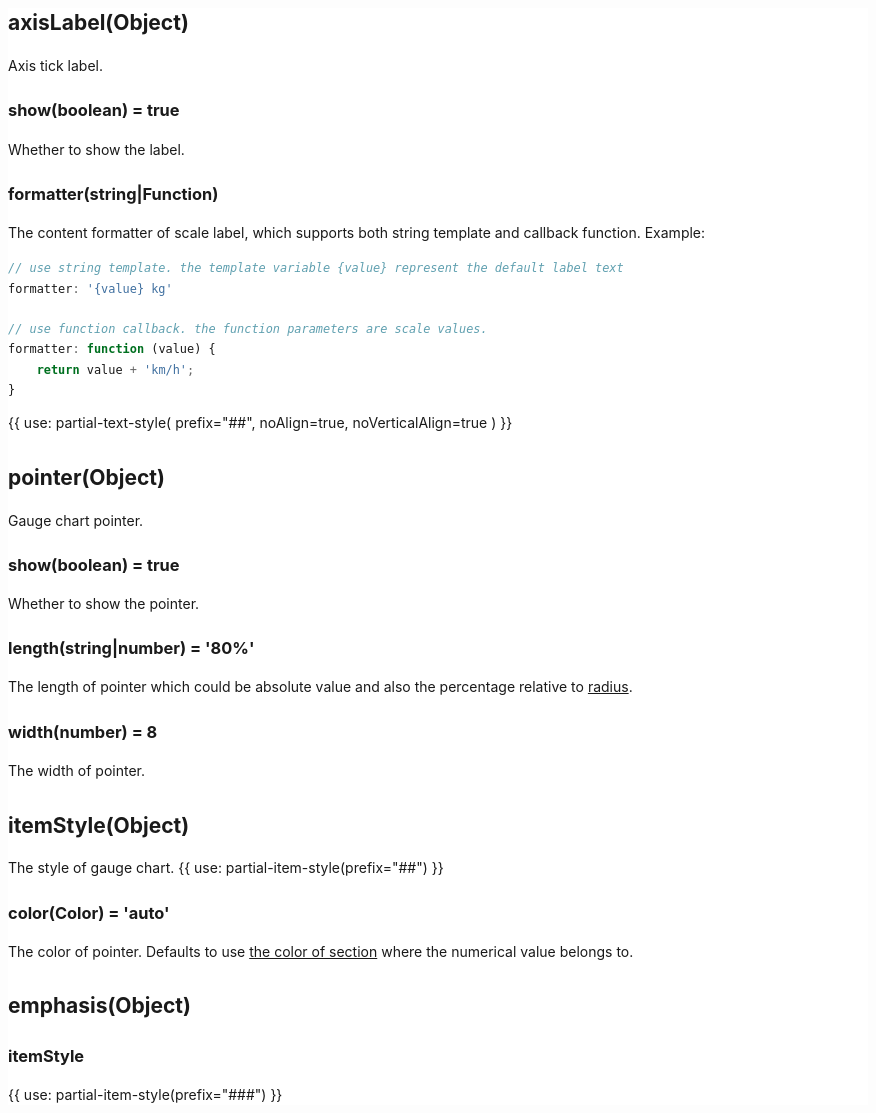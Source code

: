 ## axisLabel(Object)
Axis tick label.
### show(boolean) = true
Whether to show the label.
### formatter(string|Function)
The content formatter of scale label, which supports both string template and callback function.
Example:
```js
// use string template. the template variable {value} represent the default label text
formatter: '{value} kg'

// use function callback. the function parameters are scale values.
formatter: function (value) {
    return value + 'km/h';
}
```
{{ use: partial-text-style(
    prefix="##",
    noAlign=true,
    noVerticalAlign=true
) }}


## pointer(Object)
Gauge chart pointer.
### show(boolean) = true
Whether to show the pointer.
### length(string|number) = '80%'
The length of pointer which could be absolute value and also the percentage relative to [radius](~series-gauge.radius).
### width(number) = 8
The width of pointer.

## itemStyle(Object)
The style of gauge chart.
{{ use: partial-item-style(prefix="##") }}

### color(Color) = 'auto'
The color of pointer. Defaults to use [the color of section](~series-gauge.axisLine.lineStyle.color) where the numerical value belongs to.

## emphasis(Object)

### itemStyle
{{ use: partial-item-style(prefix="###") }}
